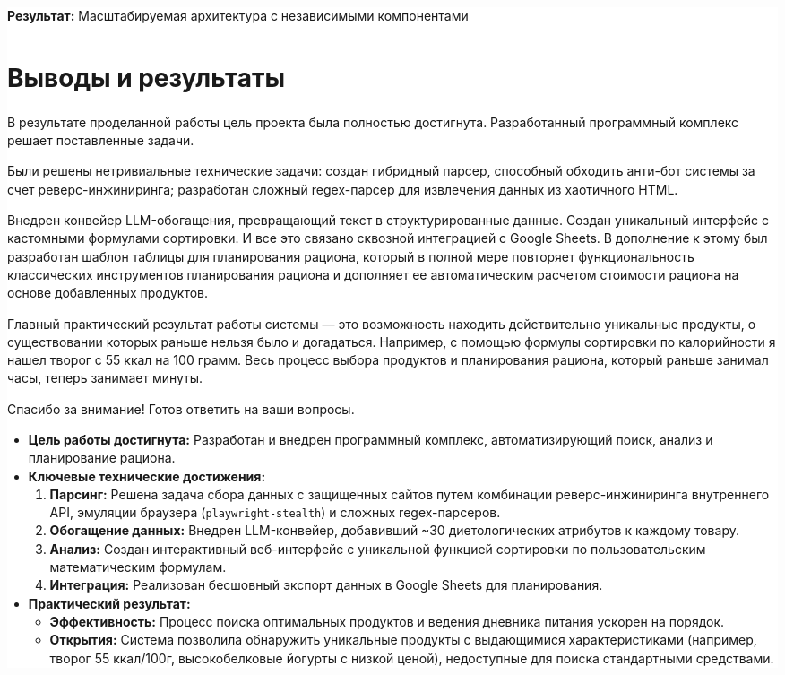 **Результат:** Масштабируемая архитектура с независимыми компонентами

# Выводы и результаты



В результате проделанной работы цель проекта была полностью достигнута. Разработанный программный комплекс решает поставленные задачи.

Были решены нетривиальные технические задачи: создан гибридный парсер, способный обходить анти-бот системы за счет реверс-инжиниринга; разработан сложный regex-парсер для извлечения данных из хаотичного HTML.

Внедрен конвейер LLM-обогащения, превращающий текст в структурированные данные. Создан уникальный интерфейс с кастомными формулами сортировки. И все это связано сквозной интеграцией с Google Sheets. В дополнение к этому был разработан шаблон таблицы для планирования рациона, который в полной мере повторяет функциональность классических инструментов планирования рациона и дополняет ее автоматическим расчетом стоимости рациона на основе добавленных продуктов.

Главный практический результат работы системы — это возможность находить действительно уникальные продукты, о существовании которых раньше нельзя было и догадаться. Например, с помощью формулы сортировки по калорийности я нашел творог с 55 ккал на 100 грамм. Весь процесс выбора продуктов и планирования рациона, который раньше занимал часы, теперь занимает минуты.

Спасибо за внимание! Готов ответить на ваши вопросы.



- **Цель работы достигнута:** Разработан и внедрен программный комплекс, автоматизирующий поиск, анализ и планирование рациона.
- **Ключевые технические достижения:**
  1.  **Парсинг:** Решена задача сбора данных с защищенных сайтов путем комбинации реверс-инжиниринга внутреннего API, эмуляции браузера (`playwright-stealth`) и сложных regex-парсеров.
  2.  **Обогащение данных:** Внедрен LLM-конвейер, добавивший ~30 диетологических атрибутов к каждому товару.
  3.  **Анализ:** Создан интерактивный веб-интерфейс с уникальной функцией сортировки по пользовательским математическим формулам.
  4.  **Интеграция:** Реализован бесшовный экспорт данных в Google Sheets для планирования.
- **Практический результат:**
  - **Эффективность:** Процесс поиска оптимальных продуктов и ведения дневника питания ускорен на порядок.
  - **Открытия:** Система позволила обнаружить уникальные продукты с выдающимися характеристиками (например, творог 55 ккал/100г, высокобелковые йогурты с низкой ценой), недоступные для поиска стандартными средствами. 